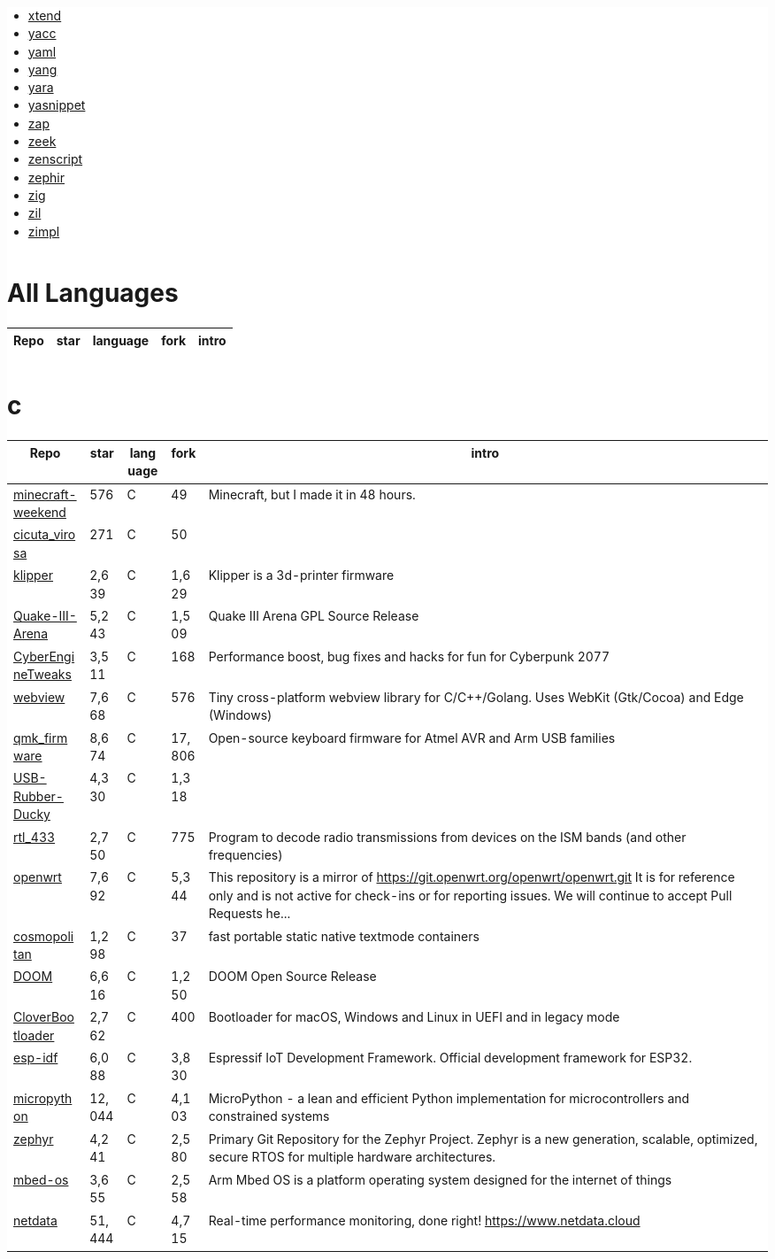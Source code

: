 - [xtend](#xtend)
- [yacc](#yacc)
- [yaml](#yaml)
- [yang](#yang)
- [yara](#yara)
- [yasnippet](#yasnippet)
- [zap](#zap)
- [zeek](#zeek-1)
- [zenscript](#zenscript)
- [zephir](#zephir)
- [zig](#zig)
- [zil](#zil)
- [zimpl](#zimpl)




# All Languages

Repo|star|language|fork|intro
-|-|-|-|-



# c

Repo|star|language|fork|intro
-|-|-|-|-
[minecraft-weekend](https://hub.fastgit.org//jdah/minecraft-weekend)|576|C|49|Minecraft, but I made it in 48 hours.
[cicuta_virosa](https://hub.fastgit.org//ModernPwner/cicuta_virosa)|271|C|50|
[klipper](https://hub.fastgit.org//KevinOConnor/klipper)|2,639|C|1,629|Klipper is a 3d-printer firmware
[Quake-III-Arena](https://hub.fastgit.org//id-Software/Quake-III-Arena)|5,243|C|1,509|Quake III Arena GPL Source Release
[CyberEngineTweaks](https://hub.fastgit.org//yamashi/CyberEngineTweaks)|3,511|C|168|Performance boost, bug fixes and hacks for fun for Cyberpunk 2077
[webview](https://hub.fastgit.org//webview/webview)|7,668|C|576|Tiny cross-platform webview library for C/C++/Golang. Uses WebKit (Gtk/Cocoa) and Edge (Windows)
[qmk_firmware](https://hub.fastgit.org//qmk/qmk_firmware)|8,674|C|17,806|Open-source keyboard firmware for Atmel AVR and Arm USB families
[USB-Rubber-Ducky](https://hub.fastgit.org//hak5darren/USB-Rubber-Ducky)|4,330|C|1,318|
[rtl_433](https://hub.fastgit.org//merbanan/rtl_433)|2,750|C|775|Program to decode radio transmissions from devices on the ISM bands (and other frequencies)
[openwrt](https://hub.fastgit.org//openwrt/openwrt)|7,692|C|5,344|This repository is a mirror of https://git.openwrt.org/openwrt/openwrt.git It is for reference only and is not active for check-ins or for reporting issues. We will continue to accept Pull Requests he...
[cosmopolitan](https://hub.fastgit.org//jart/cosmopolitan)|1,298|C|37|fast portable static native textmode containers
[DOOM](https://hub.fastgit.org//id-Software/DOOM)|6,616|C|1,250|DOOM Open Source Release
[CloverBootloader](https://hub.fastgit.org//CloverHackyColor/CloverBootloader)|2,762|C|400|Bootloader for macOS, Windows and Linux in UEFI and in legacy mode
[esp-idf](https://hub.fastgit.org//espressif/esp-idf)|6,088|C|3,830|Espressif IoT Development Framework. Official development framework for ESP32.
[micropython](https://hub.fastgit.org//micropython/micropython)|12,044|C|4,103|MicroPython - a lean and efficient Python implementation for microcontrollers and constrained systems
[zephyr](https://hub.fastgit.org//zephyrproject-rtos/zephyr)|4,241|C|2,580|Primary Git Repository for the Zephyr Project. Zephyr is a new generation, scalable, optimized, secure RTOS for multiple hardware architectures.
[mbed-os](https://hub.fastgit.org//ARMmbed/mbed-os)|3,655|C|2,558|Arm Mbed OS is a platform operating system designed for the internet of things
[netdata](https://hub.fastgit.org//netdata/netdata)|51,444|C|4,715|Real-time performance monitoring, done right! https://www.netdata.cloud